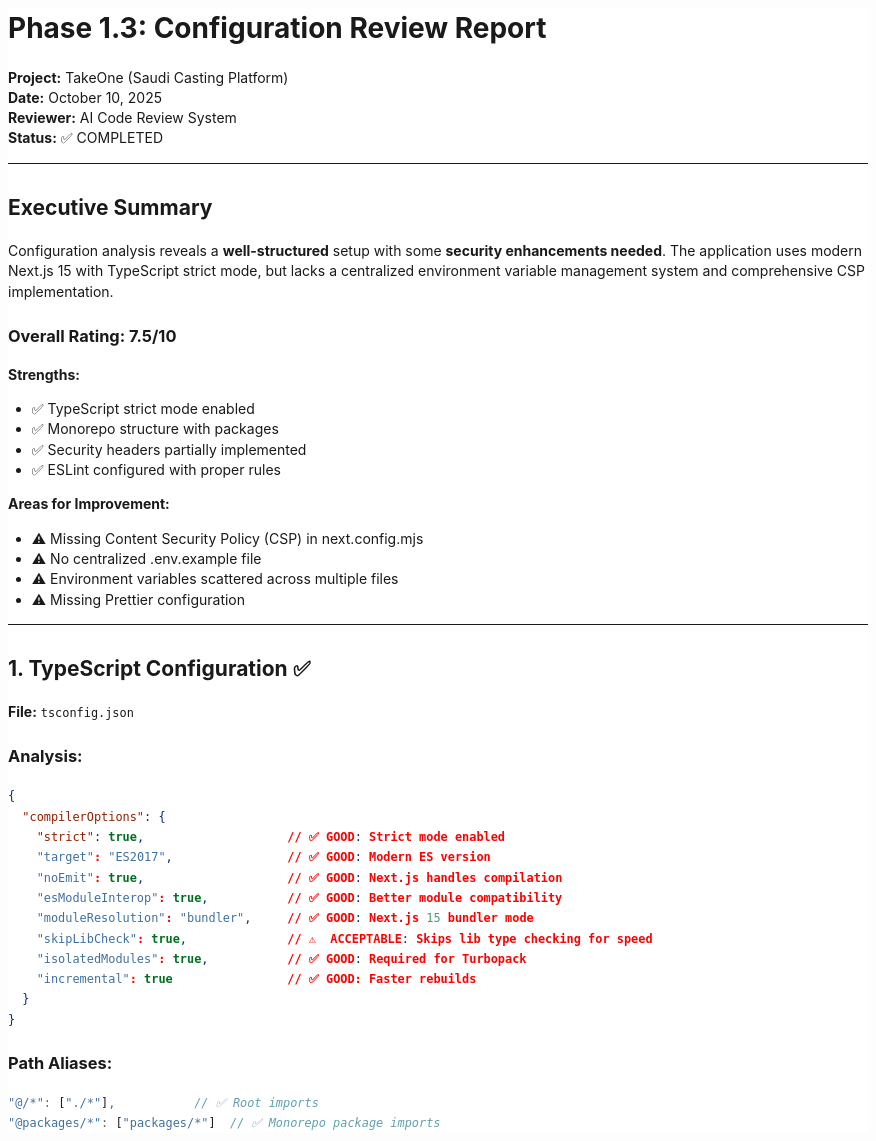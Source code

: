 # Phase 1.3: Configuration Review Report
**Project:** TakeOne (Saudi Casting Platform)  
**Date:** October 10, 2025  
**Reviewer:** AI Code Review System  
**Status:** ✅ COMPLETED

---

## Executive Summary

Configuration analysis reveals a **well-structured** setup with some **security enhancements needed**. The application uses modern Next.js 15 with TypeScript strict mode, but lacks a centralized environment variable management system and comprehensive CSP implementation.

### Overall Rating: **7.5/10** 

**Strengths:**
- ✅ TypeScript strict mode enabled
- ✅ Monorepo structure with packages
- ✅ Security headers partially implemented
- ✅ ESLint configured with proper rules

**Areas for Improvement:**
- ⚠️ Missing Content Security Policy (CSP) in next.config.mjs
- ⚠️ No centralized .env.example file
- ⚠️ Environment variables scattered across multiple files
- ⚠️ Missing Prettier configuration

---

## 1. TypeScript Configuration ✅

**File:** `tsconfig.json`

### Analysis:
```json
{
  "compilerOptions": {
    "strict": true,                    // ✅ GOOD: Strict mode enabled
    "target": "ES2017",                // ✅ GOOD: Modern ES version
    "noEmit": true,                    // ✅ GOOD: Next.js handles compilation
    "esModuleInterop": true,           // ✅ GOOD: Better module compatibility
    "moduleResolution": "bundler",     // ✅ GOOD: Next.js 15 bundler mode
    "skipLibCheck": true,              // ⚠️  ACCEPTABLE: Skips lib type checking for speed
    "isolatedModules": true,           // ✅ GOOD: Required for Turbopack
    "incremental": true                // ✅ GOOD: Faster rebuilds
  }
}
```

### Path Aliases:
```typescript
"@/*": ["./*"],           // ✅ Root imports
"@packages/*": ["packages/*"]  // ✅ Monorepo package imports
```
